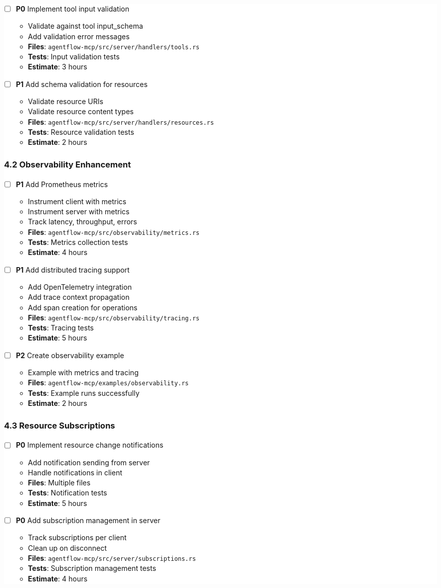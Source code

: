 - [ ] **P0** Implement tool input validation
  - Validate against tool input_schema
  - Add validation error messages
  - **Files**: `agentflow-mcp/src/server/handlers/tools.rs`
  - **Tests**: Input validation tests
  - **Estimate**: 3 hours

- [ ] **P1** Add schema validation for resources
  - Validate resource URIs
  - Validate resource content types
  - **Files**: `agentflow-mcp/src/server/handlers/resources.rs`
  - **Tests**: Resource validation tests
  - **Estimate**: 2 hours

### 4.2 Observability Enhancement

- [ ] **P1** Add Prometheus metrics
  - Instrument client with metrics
  - Instrument server with metrics
  - Track latency, throughput, errors
  - **Files**: `agentflow-mcp/src/observability/metrics.rs`
  - **Tests**: Metrics collection tests
  - **Estimate**: 4 hours

- [ ] **P1** Add distributed tracing support
  - Add OpenTelemetry integration
  - Add trace context propagation
  - Add span creation for operations
  - **Files**: `agentflow-mcp/src/observability/tracing.rs`
  - **Tests**: Tracing tests
  - **Estimate**: 5 hours

- [ ] **P2** Create observability example
  - Example with metrics and tracing
  - **Files**: `agentflow-mcp/examples/observability.rs`
  - **Tests**: Example runs successfully
  - **Estimate**: 2 hours

### 4.3 Resource Subscriptions

- [ ] **P0** Implement resource change notifications
  - Add notification sending from server
  - Handle notifications in client
  - **Files**: Multiple files
  - **Tests**: Notification tests
  - **Estimate**: 5 hours

- [ ] **P0** Add subscription management in server
  - Track subscriptions per client
  - Clean up on disconnect
  - **Files**: `agentflow-mcp/src/server/subscriptions.rs`
  - **Tests**: Subscription management tests
  - **Estimate**: 4 hours
